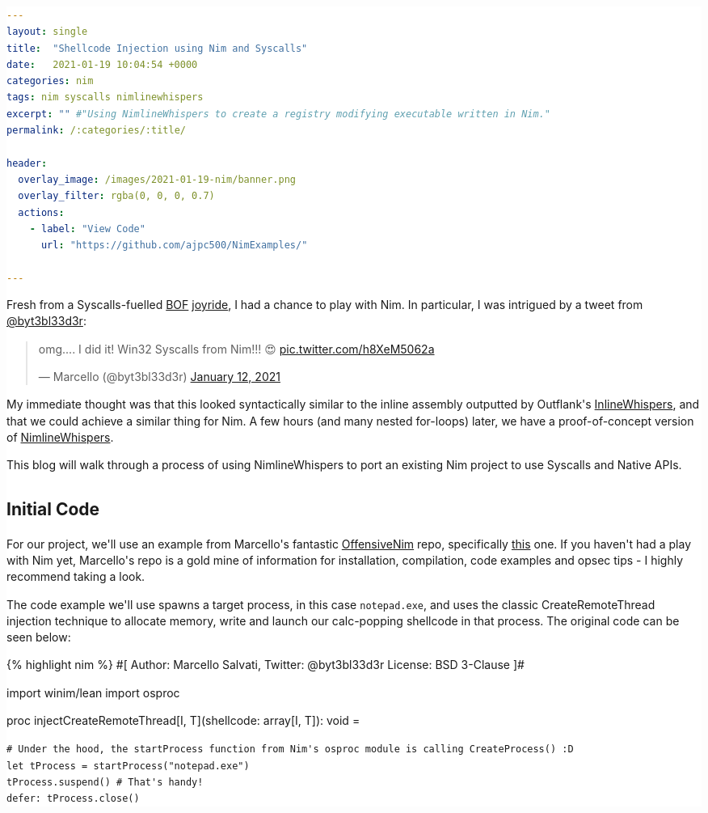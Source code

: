 ```yaml
---
layout: single
title:  "Shellcode Injection using Nim and Syscalls"
date:   2021-01-19 10:04:54 +0000
categories: nim
tags: nim syscalls nimlinewhispers
excerpt: "" #"Using NimlineWhispers to create a registry modifying executable written in Nim."
permalink: /:categories/:title/

header:
  overlay_image: /images/2021-01-19-nim/banner.png
  overlay_filter: rgba(0, 0, 0, 0.7)
  actions:
    - label: "View Code"
      url: "https://github.com/ajpc500/NimExamples/"
  
---
```

Fresh from a Syscalls-fuelled [BOF](https://www.cobaltstrike.com/help-beacon-object-files) [joyride](https://github.com/ajpc500/BOFs), I had a chance to play with Nim. In particular, I was intrigued by a tweet from [@byt3bl33d3r](https://twitter.com/byt3bl33d3r):

<blockquote class="twitter-tweet"><p lang="en" dir="ltr">omg.... I did it! Win32 Syscalls from Nim!!! 😍 <a href="https://t.co/h8XeM5062a">pic.twitter.com/h8XeM5062a</a></p>&mdash; Marcello (@byt3bl33d3r) <a href="https://twitter.com/byt3bl33d3r/status/1348824008670597123?ref_src=twsrc%5Etfw">January 12, 2021</a></blockquote> <script async src="https://platform.twitter.com/widgets.js" charset="utf-8"></script>

My immediate thought was that this looked syntactically similar to the inline assembly outputted by Outflank's [InlineWhispers](https://github.com/outflanknl/InlineWhispers), and that we could achieve a similar thing for Nim. A few hours (and many nested for-loops) later, we have a proof-of-concept version of [NimlineWhispers](https://github.com/ajpc500/NimlineWhispers).

This blog will walk through a process of using NimlineWhispers to port an existing Nim project to use Syscalls and Native APIs.

## Initial Code

For our project, we'll use an example from Marcello's fantastic [OffensiveNim](https://github.com/byt3bl33d3r/OffensiveNim/) repo, specifically [this](https://github.com/byt3bl33d3r/OffensiveNim/blob/master/src/shellcode_bin.nim) one. If you haven't had a play with Nim yet, Marcello's repo is a gold mine of information for installation, compilation, code examples and opsec tips - I highly recommend taking a look.

The code example we'll use spawns a target process, in this case `notepad.exe`, and uses the classic CreateRemoteThread injection technique to allocate memory, write and launch our calc-popping shellcode in that process. The original code can be seen below:

{% highlight nim %}
#[
    Author: Marcello Salvati, Twitter: @byt3bl33d3r
    License: BSD 3-Clause
]#

import winim/lean
import osproc

proc injectCreateRemoteThread[I, T](shellcode: array[I, T]): void =

    # Under the hood, the startProcess function from Nim's osproc module is calling CreateProcess() :D
    let tProcess = startProcess("notepad.exe")
    tProcess.suspend() # That's handy!
    defer: tProcess.close()
